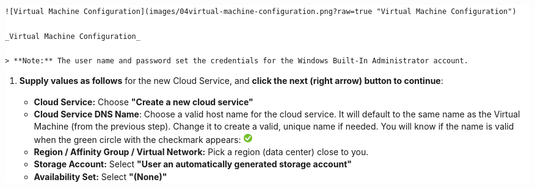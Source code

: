 	![Virtual Machine Configuration](images/04virtual-machine-configuration.png?raw=true "Virtual Machine Configuration")

	_Virtual Machine Configuration_

	> **Note:** The user name and password set the credentials for the Windows Built-In Administrator account.  

1. **Supply values as follows** for the new Cloud Service, and **click the next (right arrow) button to continue**:

	- **Cloud Service:** Choose **"Create a new cloud service"** 
	- **Cloud Service DNS Name**: Choose a valid host name for the cloud service.  It will default to the same name as the Virtual Machine (from the previous step).  Change it to create a valid, unique name if needed. You will know if the name is valid when the green circle with the checkmark appears: ![Valid Checkmark](images/valid-checkmark.png?raw=true "Valid Checkmark")
	- **Region / Affinity Group / Virtual Network:** Pick a region (data center) close to you.
	- **Storage Account:** Select **"User an automatically generated storage account"**
	- **Availability Set:** Select **"(None)"**  
